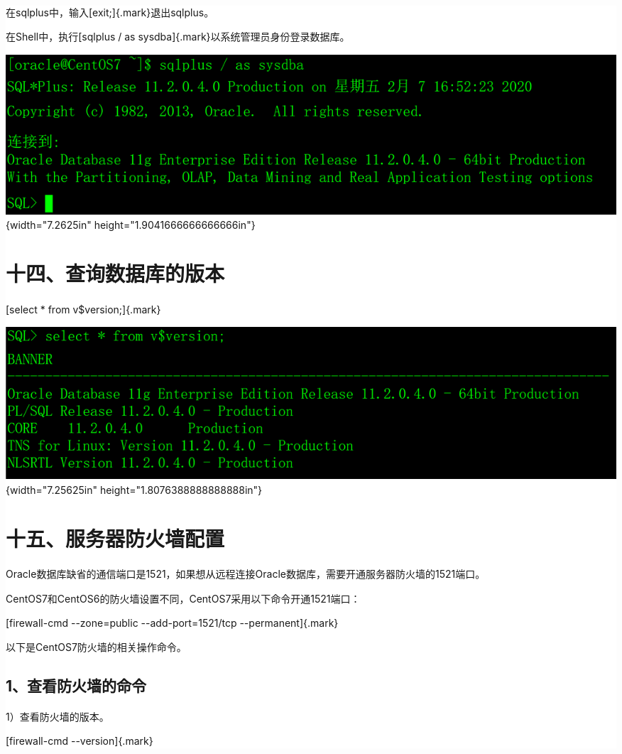 在sqlplus中，输入[exit;]{.mark}退出sqlplus。

在Shell中，执行[sqlplus / as sysdba]{.mark}以系统管理员身份登录数据库。

![](/images/189/media/image13.png){width="7.2625in"
height="1.9041666666666666in"}

# 十四、查询数据库的版本

[select \* from v\$version;]{.mark}

![](/images/189/media/image14.png){width="7.25625in"
height="1.8076388888888888in"}

# 十五、服务器防火墙配置

Oracle数据库缺省的通信端口是1521，如果想从远程连接Oracle数据库，需要开通服务器防火墙的1521端口。

CentOS7和CentOS6的防火墙设置不同，CentOS7采用以下命令开通1521端口：

[firewall-cmd \--zone=public \--add-port=1521/tcp \--permanent]{.mark}

以下是CentOS7防火墙的相关操作命令。

## 1、查看防火墙的命令

1）查看防火墙的版本。

[firewall-cmd \--version]{.mark}
